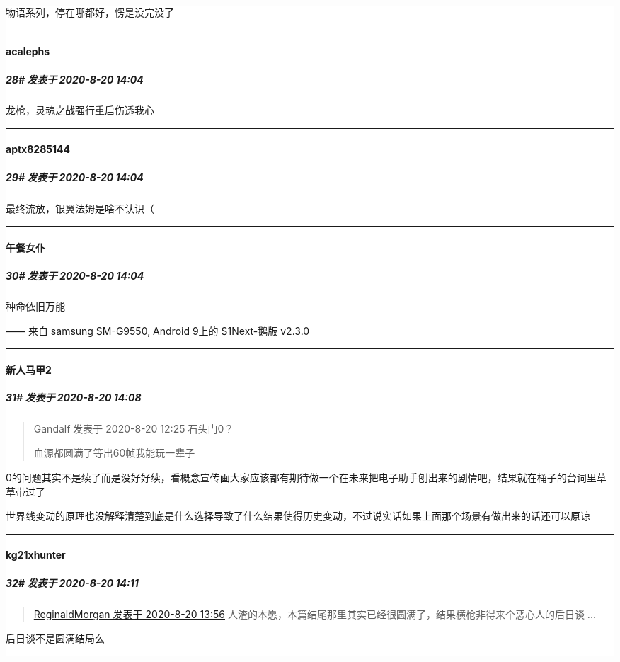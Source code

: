 
物语系列，停在哪都好，愣是没完没了


-----

####  acalephs  
##### 28#       发表于 2020-8-20 14:04


龙枪，灵魂之战强行重启伤透我心


-----

####  aptx8285144  
##### 29#       发表于 2020-8-20 14:04


最终流放，银翼法姆是啥不认识（


-----

####  午餐女仆  
##### 30#       发表于 2020-8-20 14:04


种命依旧万能

—— 来自 samsung SM-G9550, Android 9上的 [S1Next-鹅版](https://github.com/ykrank/S1-Next/releases) v2.3.0


-----

####  新人马甲2  
##### 31#       发表于 2020-8-20 14:08


<blockquote>Gandalf 发表于 2020-8-20 12:25
石头门0？

血源都圆满了等出60帧我能玩一辈子</blockquote>
0的问题其实不是续了而是没好好续，看概念宣传画大家应该都有期待做一个在未来把电子助手刨出来的剧情吧，结果就在桶子的台词里草草带过了

世界线变动的原理也没解释清楚到底是什么选择导致了什么结果使得历史变动，不过说实话如果上面那个场景有做出来的话还可以原谅


-----

####  kg21xhunter  
##### 32#       发表于 2020-8-20 14:11


<blockquote><a href="httphttps://bbs.saraba1st.com/2b/forum.php?mod=redirect&amp;goto=findpost&amp;pid=48495451&amp;ptid=1955652" target="_blank">ReginaldMorgan 发表于 2020-8-20 13:56</a>
人渣的本愿，本篇结尾那里其实已经很圆满了，结果横枪非得来个恶心人的后日谈 ...</blockquote>
后日谈不是圆满结局么


-----
